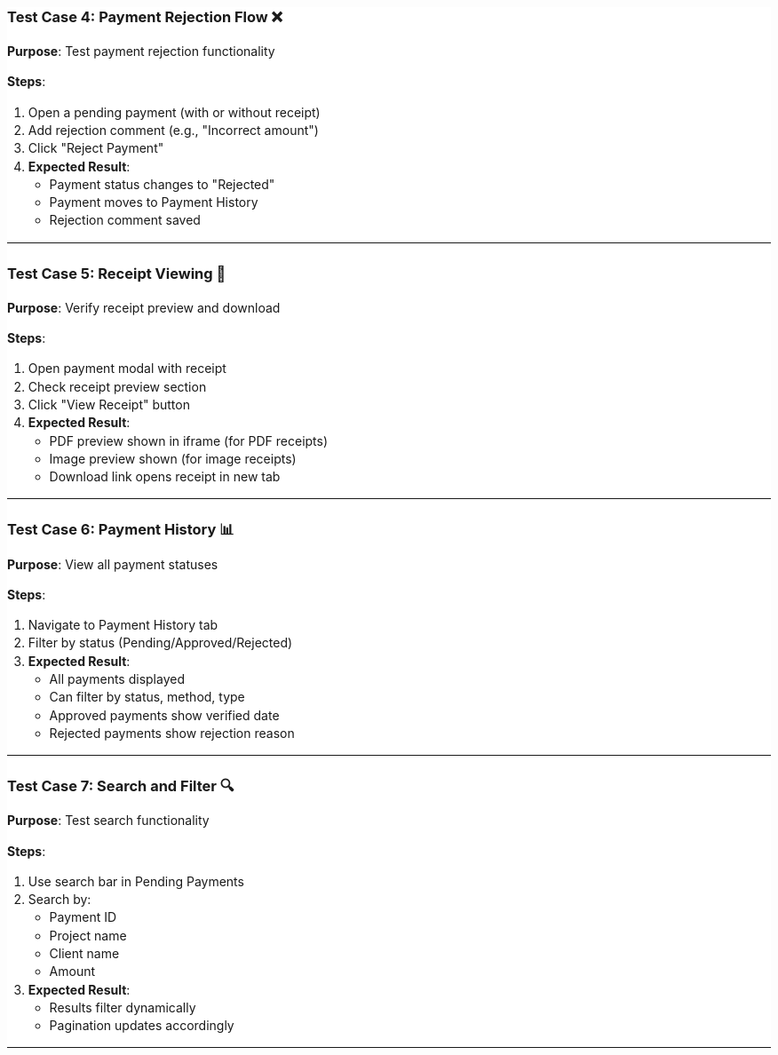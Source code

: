
### Test Case 4: Payment Rejection Flow ❌
**Purpose**: Test payment rejection functionality

**Steps**:
1. Open a pending payment (with or without receipt)
2. Add rejection comment (e.g., "Incorrect amount")
3. Click "Reject Payment"
4. **Expected Result**:
   - Payment status changes to "Rejected"
   - Payment moves to Payment History
   - Rejection comment saved

---

### Test Case 5: Receipt Viewing 📄
**Purpose**: Verify receipt preview and download

**Steps**:
1. Open payment modal with receipt
2. Check receipt preview section
3. Click "View Receipt" button
4. **Expected Result**:
   - PDF preview shown in iframe (for PDF receipts)
   - Image preview shown (for image receipts)
   - Download link opens receipt in new tab

---

### Test Case 6: Payment History 📊
**Purpose**: View all payment statuses

**Steps**:
1. Navigate to Payment History tab
2. Filter by status (Pending/Approved/Rejected)
3. **Expected Result**:
   - All payments displayed
   - Can filter by status, method, type
   - Approved payments show verified date
   - Rejected payments show rejection reason

---

### Test Case 7: Search and Filter 🔍
**Purpose**: Test search functionality

**Steps**:
1. Use search bar in Pending Payments
2. Search by:
   - Payment ID
   - Project name
   - Client name
   - Amount
3. **Expected Result**:
   - Results filter dynamically
   - Pagination updates accordingly

---